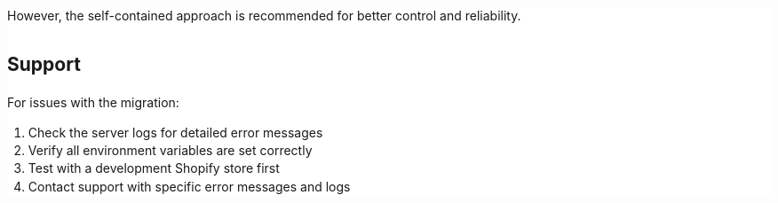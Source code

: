However, the self-contained approach is recommended for better control and
reliability.

## Support

For issues with the migration:

1. Check the server logs for detailed error messages
2. Verify all environment variables are set correctly
3. Test with a development Shopify store first
4. Contact support with specific error messages and logs
